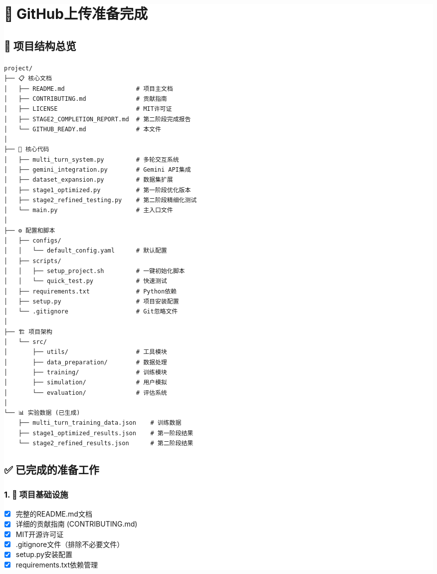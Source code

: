 # 🎉 GitHub上传准备完成

## 📁 项目结构总览

```
project/
├── 📋 核心文档
│   ├── README.md                    # 项目主文档
│   ├── CONTRIBUTING.md              # 贡献指南
│   ├── LICENSE                      # MIT许可证
│   ├── STAGE2_COMPLETION_REPORT.md  # 第二阶段完成报告
│   └── GITHUB_READY.md              # 本文件
│
├── 🚀 核心代码
│   ├── multi_turn_system.py         # 多轮交互系统
│   ├── gemini_integration.py        # Gemini API集成
│   ├── dataset_expansion.py         # 数据集扩展
│   ├── stage1_optimized.py          # 第一阶段优化版本
│   ├── stage2_refined_testing.py    # 第二阶段精细化测试
│   └── main.py                      # 主入口文件
│
├── ⚙️ 配置和脚本
│   ├── configs/
│   │   └── default_config.yaml      # 默认配置
│   ├── scripts/
│   │   ├── setup_project.sh         # 一键初始化脚本
│   │   └── quick_test.py            # 快速测试
│   ├── requirements.txt             # Python依赖
│   ├── setup.py                     # 项目安装配置
│   └── .gitignore                   # Git忽略文件
│
├── 🏗️ 项目架构
│   └── src/
│       ├── utils/                   # 工具模块
│       ├── data_preparation/        # 数据处理
│       ├── training/                # 训练模块
│       ├── simulation/              # 用户模拟
│       └── evaluation/              # 评估系统
│
└── 📊 实验数据 (已生成)
    ├── multi_turn_training_data.json    # 训练数据
    ├── stage1_optimized_results.json    # 第一阶段结果
    └── stage2_refined_results.json      # 第二阶段结果
```

## ✅ 已完成的准备工作

### 1. 🔧 项目基础设施
- [x] 完整的README.md文档
- [x] 详细的贡献指南 (CONTRIBUTING.md)
- [x] MIT开源许可证
- [x] .gitignore文件（排除不必要文件）
- [x] setup.py安装配置
- [x] requirements.txt依赖管理

